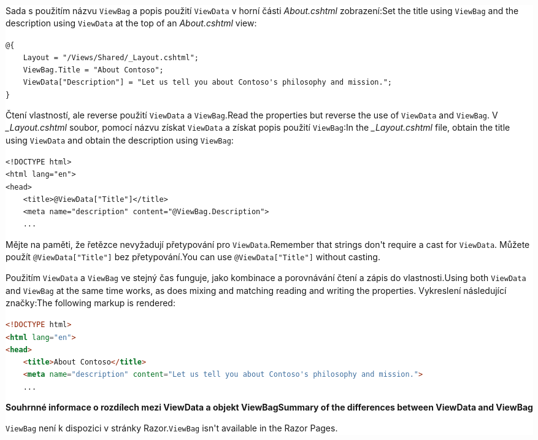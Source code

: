 <span data-ttu-id="3c4c6-252">Sada s použitím názvu `ViewBag` a popis použití `ViewData` v horní části *About.cshtml* zobrazení:</span><span class="sxs-lookup"><span data-stu-id="3c4c6-252">Set the title using `ViewBag` and the description using `ViewData` at the top of an *About.cshtml* view:</span></span>

```cshtml
@{
    Layout = "/Views/Shared/_Layout.cshtml";
    ViewBag.Title = "About Contoso";
    ViewData["Description"] = "Let us tell you about Contoso's philosophy and mission.";
}
```

<span data-ttu-id="3c4c6-253">Čtení vlastností, ale reverse použití `ViewData` a `ViewBag`.</span><span class="sxs-lookup"><span data-stu-id="3c4c6-253">Read the properties but reverse the use of `ViewData` and `ViewBag`.</span></span> <span data-ttu-id="3c4c6-254">V *_Layout.cshtml* soubor, pomocí názvu získat `ViewData` a získat popis použití `ViewBag`:</span><span class="sxs-lookup"><span data-stu-id="3c4c6-254">In the *_Layout.cshtml* file, obtain the title using `ViewData` and obtain the description using `ViewBag`:</span></span>

```cshtml
<!DOCTYPE html>
<html lang="en">
<head>
    <title>@ViewData["Title"]</title>
    <meta name="description" content="@ViewBag.Description">
    ...
```

<span data-ttu-id="3c4c6-255">Mějte na paměti, že řetězce nevyžadují přetypování pro `ViewData`.</span><span class="sxs-lookup"><span data-stu-id="3c4c6-255">Remember that strings don't require a cast for `ViewData`.</span></span> <span data-ttu-id="3c4c6-256">Můžete použít `@ViewData["Title"]` bez přetypování.</span><span class="sxs-lookup"><span data-stu-id="3c4c6-256">You can use `@ViewData["Title"]` without casting.</span></span>

<span data-ttu-id="3c4c6-257">Použitím `ViewData` a `ViewBag` ve stejný čas funguje, jako kombinace a porovnávání čtení a zápis do vlastnosti.</span><span class="sxs-lookup"><span data-stu-id="3c4c6-257">Using both `ViewData` and `ViewBag` at the same time works, as does mixing and matching reading and writing the properties.</span></span> <span data-ttu-id="3c4c6-258">Vykreslení následující značky:</span><span class="sxs-lookup"><span data-stu-id="3c4c6-258">The following markup is rendered:</span></span>

```html
<!DOCTYPE html>
<html lang="en">
<head>
    <title>About Contoso</title>
    <meta name="description" content="Let us tell you about Contoso's philosophy and mission.">
    ...
```

<span data-ttu-id="3c4c6-259">**Souhrnné informace o rozdílech mezi ViewData a objekt ViewBag**</span><span class="sxs-lookup"><span data-stu-id="3c4c6-259">**Summary of the differences between ViewData and ViewBag**</span></span>

 <span data-ttu-id="3c4c6-260">`ViewBag` není k dispozici v stránky Razor.</span><span class="sxs-lookup"><span data-stu-id="3c4c6-260">`ViewBag` isn't available in the Razor Pages.</span></span>
